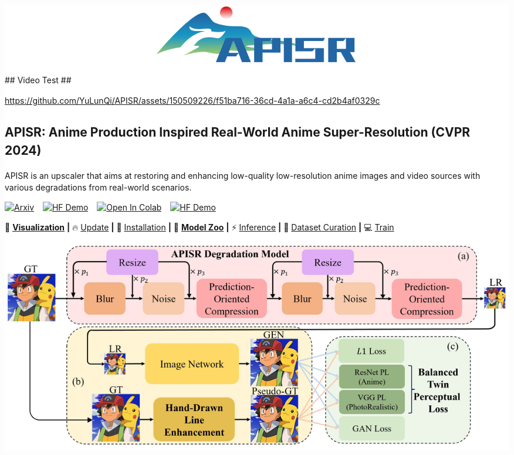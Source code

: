 <p align="center">
    <img src="__assets__/logo.png" height="100">
</p>
## Video Test ##


https://github.com/YuLunQi/APISR/assets/150509226/f51ba716-36cd-4a1a-a6c4-cd2b4af0329c




## APISR: Anime Production Inspired Real-World Anime Super-Resolution (CVPR 2024)
APISR is an upscaler that aims at restoring and enhancing low-quality low-resolution anime images and video sources with various degradations from real-world scenarios. 
 
[![Arxiv](https://img.shields.io/badge/Arxiv-<COLOR>.svg)](https://arxiv.org/abs/2403.01598) &ensp; [![HF Demo](https://img.shields.io/static/v1?label=Demo&message=HuggingFace&color=orange)](https://huggingface.co/spaces/HikariDawn/APISR)  &ensp; [![Open In Colab](https://colab.research.google.com/assets/colab-badge.svg)](https://colab.research.google.com/github/camenduru/APISR-jupyter/blob/main/APISR_jupyter.ipynb) &ensp;   [![HF Demo](https://img.shields.io/static/v1?label=Demo&message=OpenBayes%E8%B4%9D%E5%BC%8F%E8%AE%A1%E7%AE%97&color=green)](https://openbayes.com/console/public/tutorials/DZr8QYzH5LZ)  &ensp;

👀 [**Visualization**](#Visualization)  **|** 🔥 [Update](#Update) **|** 🔧 [Installation](#installation) **|** 🏰 [**Model Zoo**](docs/model_zoo.md) **|** ⚡ [Inference](#inference) **|** 🧩 [Dataset Curation](#dataset_curation) **|** 💻 [Train](#train) 



<p align="center">
    <img src="__assets__/workflow.png" style="border-radius: 15px">
</p>

